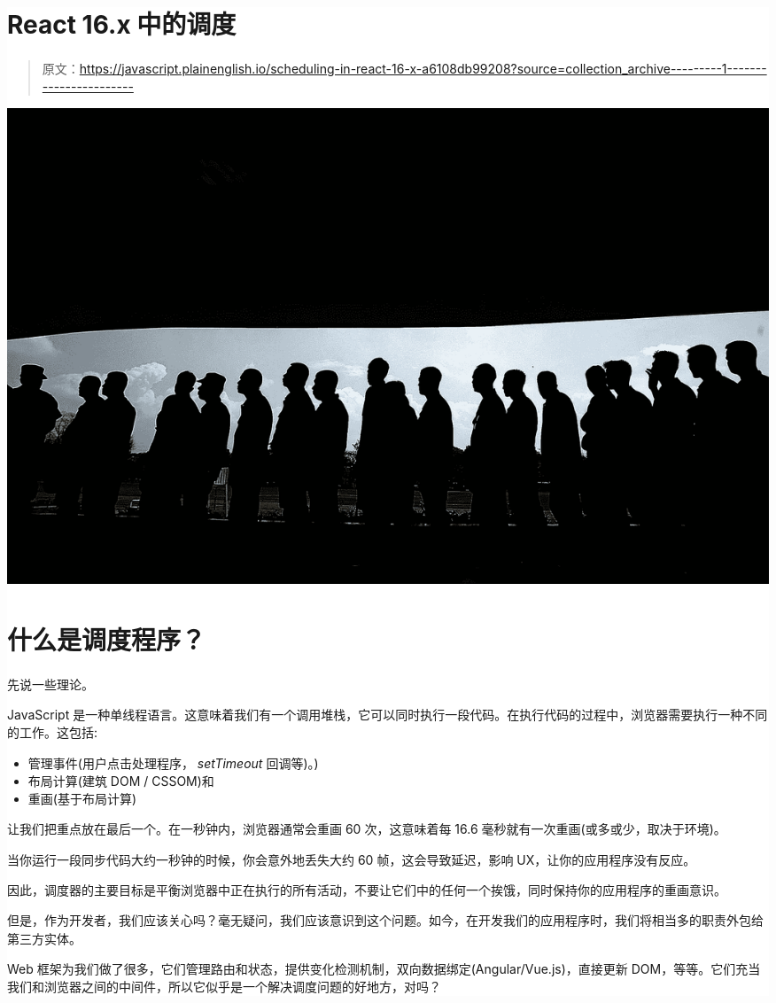 # React 16.x 中的调度

> 原文：<https://javascript.plainenglish.io/scheduling-in-react-16-x-a6108db99208?source=collection_archive---------1----------------------->

![](img/09d683e5c81830e411109a9184b85861.png)

# 什么是调度程序？

先说一些理论。

JavaScript 是一种单线程语言。这意味着我们有一个调用堆栈，它可以同时执行一段代码。在执行代码的过程中，浏览器需要执行一种不同的工作。这包括:

*   管理事件(用户点击处理程序， *setTimeout* 回调等)。)
*   布局计算(建筑 DOM / CSSOM)和
*   重画(基于布局计算)

让我们把重点放在最后一个。在一秒钟内，浏览器通常会重画 60 次，这意味着每 16.6 毫秒就有一次重画(或多或少，取决于环境)。

当你运行一段同步代码大约一秒钟的时候，你会意外地丢失大约 60 帧，这会导致延迟，影响 UX，让你的应用程序没有反应。

因此，调度器的主要目标是平衡浏览器中正在执行的所有活动，不要让它们中的任何一个挨饿，同时保持你的应用程序的重画意识。

但是，作为开发者，我们应该关心吗？毫无疑问，我们应该意识到这个问题。如今，在开发我们的应用程序时，我们将相当多的职责外包给第三方实体。

Web 框架为我们做了很多，它们管理路由和状态，提供变化检测机制，双向数据绑定(Angular/Vue.js)，直接更新 DOM，等等。它们充当我们和浏览器之间的中间件，所以它似乎是一个解决调度问题的好地方，对吗？
